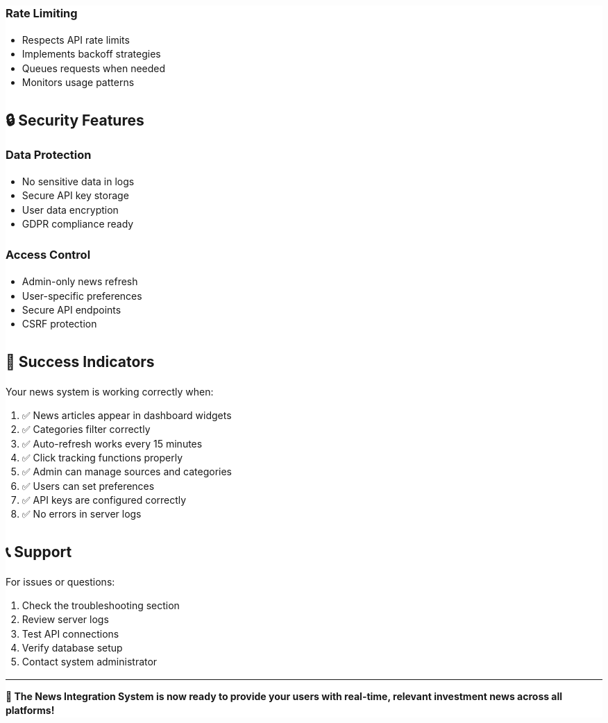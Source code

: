 ### **Rate Limiting**
- Respects API rate limits
- Implements backoff strategies
- Queues requests when needed
- Monitors usage patterns

## 🔒 **Security Features**

### **Data Protection**
- No sensitive data in logs
- Secure API key storage
- User data encryption
- GDPR compliance ready

### **Access Control**
- Admin-only news refresh
- User-specific preferences
- Secure API endpoints
- CSRF protection

## 🎉 **Success Indicators**

Your news system is working correctly when:

1. ✅ News articles appear in dashboard widgets
2. ✅ Categories filter correctly
3. ✅ Auto-refresh works every 15 minutes
4. ✅ Click tracking functions properly
5. ✅ Admin can manage sources and categories
6. ✅ Users can set preferences
7. ✅ API keys are configured correctly
8. ✅ No errors in server logs

## 📞 **Support**

For issues or questions:
1. Check the troubleshooting section
2. Review server logs
3. Test API connections
4. Verify database setup
5. Contact system administrator

---

**🎯 The News Integration System is now ready to provide your users with real-time, relevant investment news across all platforms!**
